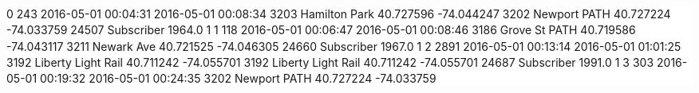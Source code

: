   <tbody>
    <tr>
      <th>0</th>
      <td>243</td>
      <td>2016-05-01 00:04:31</td>
      <td>2016-05-01 00:08:34</td>
      <td>3203</td>
      <td>Hamilton Park</td>
      <td>40.727596</td>
      <td>-74.044247</td>
      <td>3202</td>
      <td>Newport PATH</td>
      <td>40.727224</td>
      <td>-74.033759</td>
      <td>24507</td>
      <td>Subscriber</td>
      <td>1964.0</td>
      <td>1</td>
    </tr>
    <tr>
      <th>1</th>
      <td>118</td>
      <td>2016-05-01 00:06:47</td>
      <td>2016-05-01 00:08:46</td>
      <td>3186</td>
      <td>Grove St PATH</td>
      <td>40.719586</td>
      <td>-74.043117</td>
      <td>3211</td>
      <td>Newark Ave</td>
      <td>40.721525</td>
      <td>-74.046305</td>
      <td>24660</td>
      <td>Subscriber</td>
      <td>1967.0</td>
      <td>1</td>
    </tr>
    <tr>
      <th>2</th>
      <td>2891</td>
      <td>2016-05-01 00:13:14</td>
      <td>2016-05-01 01:01:25</td>
      <td>3192</td>
      <td>Liberty Light Rail</td>
      <td>40.711242</td>
      <td>-74.055701</td>
      <td>3192</td>
      <td>Liberty Light Rail</td>
      <td>40.711242</td>
      <td>-74.055701</td>
      <td>24687</td>
      <td>Subscriber</td>
      <td>1991.0</td>
      <td>1</td>
    </tr>
    <tr>
      <th>3</th>
      <td>303</td>
      <td>2016-05-01 00:19:32</td>
      <td>2016-05-01 00:24:35</td>
      <td>3202</td>
      <td>Newport PATH</td>
      <td>40.727224</td>
      <td>-74.033759</td>